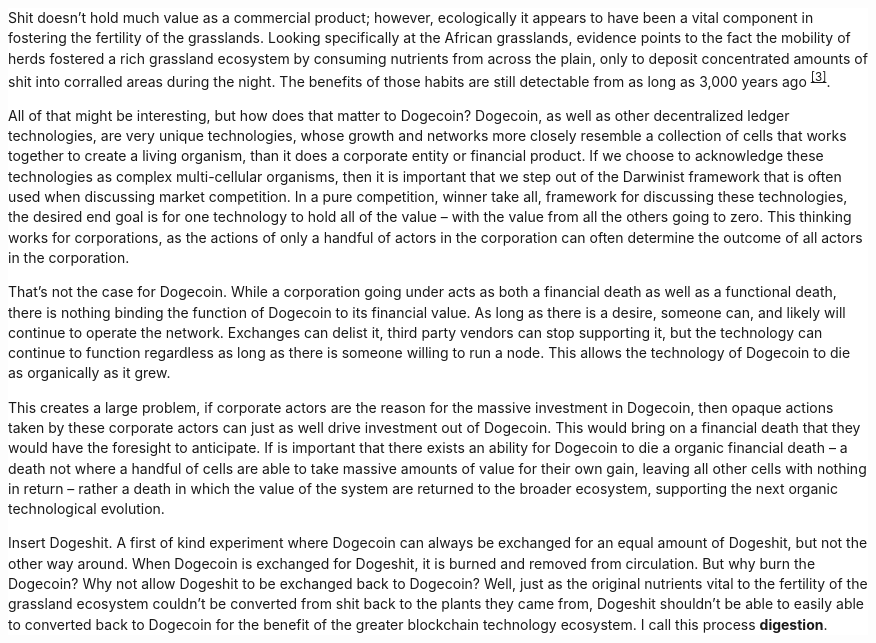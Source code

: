 Shit doesn’t hold much value as a commercial product; however,
ecologically it appears to have been a vital component in fostering the
fertility of the grasslands. Looking specifically at the African
grasslands, evidence points to the fact the mobility of herds fostered a
rich grassland ecosystem by consuming nutrients from across the plain,
only to deposit concentrated amounts of shit into corralled areas during
the night. The benefits of those habits are still detectable from as
long as 3,000 years ago <sup>[\[3\]](#3)</sup>.

All of that might be interesting, but how does that matter to Dogecoin?
Dogecoin, as well as other decentralized ledger technologies, are very
unique technologies, whose growth and networks more closely resemble a
collection of cells that works together to create a living organism,
than it does a corporate entity or financial product. If we choose to
acknowledge these technologies as complex multi-cellular organisms, then
it is important that we step out of the Darwinist framework that is
often used when discussing market competition. In a pure competition,
winner take all, framework for discussing these technologies, the
desired end goal is for one technology to hold all of the value – with
the value from all the others going to zero. This thinking works for
corporations, as the actions of only a handful of actors in the
corporation can often determine the outcome of all actors in the
corporation.

That’s not the case for Dogecoin. While a corporation going under acts
as both a financial death as well as a functional death, there is
nothing binding the function of Dogecoin to its financial value. As long
as there is a desire, someone can, and likely will continue to operate
the network. Exchanges can delist it, third party vendors can stop
supporting it, but the technology can continue to function regardless as
long as there is someone willing to run a node. This allows the
technology of Dogecoin to die as organically as it grew.

This creates a large problem, if corporate actors are the reason for the
massive investment in Dogecoin, then opaque actions taken by these
corporate actors can just as well drive investment out of Dogecoin. This
would bring on a financial death that they would have the foresight to
anticipate. If is important that there exists an ability for Dogecoin to
die a organic financial death – a death not where a handful of cells are
able to take massive amounts of value for their own gain, leaving all
other cells with nothing in return – rather a death in which the value
of the system are returned to the broader ecosystem, supporting the next
organic technological evolution.

Insert Dogeshit. A first of kind experiment where Dogecoin can always be
exchanged for an equal amount of Dogeshit, but not the other way around.
When Dogecoin is exchanged for Dogeshit, it is burned and removed from
circulation. But why burn the Dogecoin? Why not allow Dogeshit to be
exchanged back to Dogecoin? Well, just as the original nutrients vital
to the fertility of the grassland ecosystem couldn’t be converted from
shit back to the plants they came from, Dogeshit shouldn’t be able to
easily able to converted back to Dogecoin for the benefit of the greater
blockchain technology ecosystem. I call this process **digestion**.
